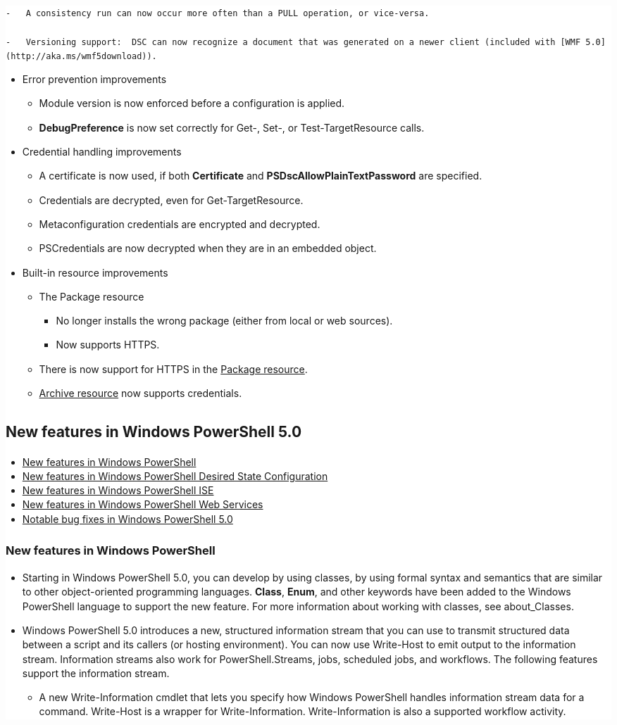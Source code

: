     -   A consistency run can now occur more often than a PULL operation, or vice-versa.

    -   Versioning support:  DSC can now recognize a document that was generated on a newer client (included with [WMF 5.0](http://aka.ms/wmf5download)).

- Error prevention improvements

    -   Module version is now enforced before a configuration is applied.

    -   **DebugPreference** is now set correctly for Get-, Set-, or Test-TargetResource calls.

- Credential handling improvements

    -   A certificate is now used, if both **Certificate** and **PSDscAllowPlainTextPassword** are specified.

    -   Credentials are decrypted, even for Get-TargetResource.

    -   Metaconfiguration credentials are encrypted and decrypted.

    -   PSCredentials are now decrypted when they are in an embedded object.

- Built-in resource improvements

    -   The Package resource

        -   No longer installs the wrong package (either from local or web sources).

        -   Now supports HTTPS.

    -   There is now support for HTTPS in the [Package resource](http://technet.microsoft.com/library/dn282132.aspx).

    -   [Archive resource](http://technet.microsoft.com/library/dn249917.aspx) now supports credentials.

## New features in Windows PowerShell 5.0

- [New features in Windows PowerShell](#new-features-in-windows-powershell)
- [New features in Windows PowerShell Desired State Configuration](#new-features-in-windows-powershell-desired-state-configuration)
- [New features in Windows PowerShell ISE](#new-features-in-windows-powershell-ise)
- [New features in Windows PowerShell Web Services](#new-features-in-windows-powershell-web-services-management-odata-iis-extension)
- [Notable bug fixes in Windows PowerShell 5.0](#notable-bug-fixes-in-windows-powershell-50)

### New features in Windows PowerShell

- Starting in Windows PowerShell 5.0, you can develop by using classes, by using formal syntax and semantics that are similar to other object-oriented programming languages. **Class**, **Enum**, and other keywords have been added to the Windows PowerShell language to support the new feature. For more information about working with classes, see about_Classes.

- Windows PowerShell 5.0 introduces a new, structured information stream that you can use to transmit structured data between a script and its callers (or hosting environment). You can now use Write-Host to emit output to the information stream. Information streams also work for PowerShell.Streams, jobs, scheduled jobs, and workflows. The following features support the information stream.

    -   A new Write-Information cmdlet that lets you specify how Windows PowerShell handles information stream data for a command. Write-Host is a wrapper for Write-Information. Write-Information is also a supported workflow activity.
